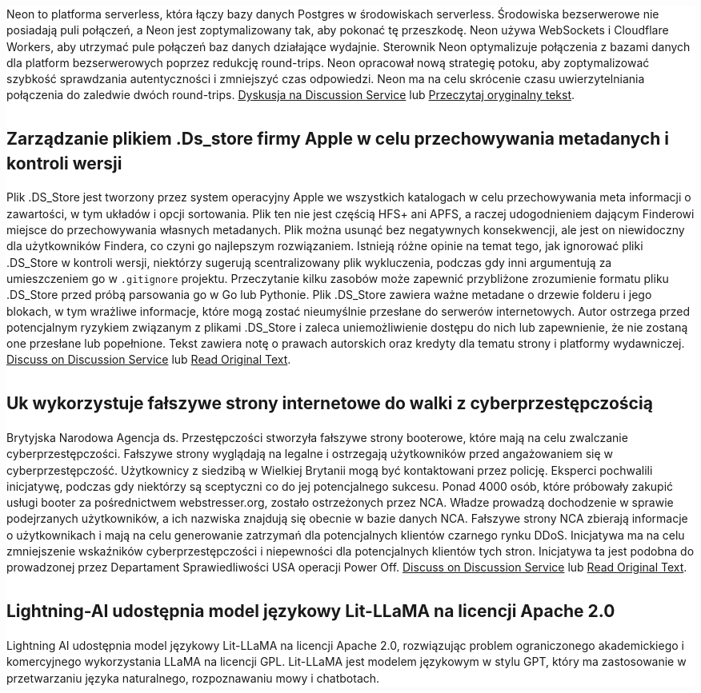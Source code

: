 Neon to platforma serverless, która łączy bazy danych Postgres w środowiskach serverless. Środowiska bezserwerowe nie posiadają puli połączeń, a Neon jest zoptymalizowany tak, aby pokonać tę przeszkodę. Neon używa WebSockets i Cloudflare Workers, aby utrzymać pule połączeń baz danych działające wydajnie. Sterownik Neon optymalizuje połączenia z bazami danych dla platform bezserwerowych poprzez redukcję round-trips. Neon opracował nową strategię potoku, aby zoptymalizować szybkość sprawdzania autentyczności i zmniejszyć czas odpowiedzi. Neon ma na celu skrócenie czasu uwierzytelniania połączenia do zaledwie dwóch round-trips. [Dyskusja na Discussion Service](http://news.ycombinator.com/item?id=35342464) lub [Przeczytaj oryginalny tekst](https://neon.tech/blog/quicker-serverless-postgres).

## Zarządzanie plikiem .Ds_store firmy Apple w celu przechowywania metadanych i kontroli wersji

Plik .DS_Store jest tworzony przez system operacyjny Apple we wszystkich katalogach w celu przechowywania meta informacji o zawartości, w tym układów i opcji sortowania. Plik ten nie jest częścią HFS+ ani APFS, a raczej udogodnieniem dającym Finderowi miejsce do przechowywania własnych metadanych. Plik można usunąć bez negatywnych konsekwencji, ale jest on niewidoczny dla użytkowników Findera, co czyni go najlepszym rozwiązaniem. Istnieją różne opinie na temat tego, jak ignorować pliki .DS_Store w kontroli wersji, niektórzy sugerują scentralizowany plik wykluczenia, podczas gdy inni argumentują za umieszczeniem go w `.gitignore` projektu. Przeczytanie kilku zasobów może zapewnić przybliżone zrozumienie formatu pliku .DS_Store przed próbą parsowania go w Go lub Pythonie. Plik .DS_Store zawiera ważne metadane o drzewie folderu i jego blokach, w tym wrażliwe informacje, które mogą zostać nieumyślnie przesłane do serwerów internetowych. Autor ostrzega przed potencjalnym ryzykiem związanym z plikami .DS_Store i zaleca uniemożliwienie dostępu do nich lub zapewnienie, że nie zostaną one przesłane lub popełnione. Tekst zawiera notę o prawach autorskich oraz kredyty dla tematu strony i platformy wydawniczej. [Discuss on Discussion Service](http://news.ycombinator.com/item?id=35334124) lub [Read Original Text](https://0day.work/parsing-the-ds_store-file-format/).

## Uk wykorzystuje fałszywe strony internetowe do walki z cyberprzestępczością

Brytyjska Narodowa Agencja ds. Przestępczości stworzyła fałszywe strony booterowe, które mają na celu zwalczanie cyberprzestępczości. Fałszywe strony wyglądają na legalne i ostrzegają użytkowników przed angażowaniem się w cyberprzestępczość. Użytkownicy z siedzibą w Wielkiej Brytanii mogą być kontaktowani przez policję. Eksperci pochwalili inicjatywę, podczas gdy niektórzy są sceptyczni co do jej potencjalnego sukcesu. Ponad 4000 osób, które próbowały zakupić usługi booter za pośrednictwem webstresser.org, zostało ostrzeżonych przez NCA. Władze prowadzą dochodzenie w sprawie podejrzanych użytkowników, a ich nazwiska znajdują się obecnie w bazie danych NCA. Fałszywe strony NCA zbierają informacje o użytkownikach i mają na celu generowanie zatrzymań dla potencjalnych klientów czarnego rynku DDoS. Inicjatywa ma na celu zmniejszenie wskaźników cyberprzestępczości i niepewności dla potencjalnych klientów tych stron. Inicjatywa ta jest podobna do prowadzonej przez Departament Sprawiedliwości USA operacji Power Off. [Discuss on Discussion Service](http://news.ycombinator.com/item?id=35344831) lub [Read Original Text](https://krebsonsecurity.com/2023/03/uk-sets-up-fake-booter-sites-to-muddy-ddos-market/).

## Lightning-AI udostępnia model językowy Lit-LLaMA na licencji Apache 2.0

Lightning AI udostępnia model językowy Lit-LLaMA na licencji Apache 2.0, rozwiązując problem ograniczonego akademickiego i komercyjnego wykorzystania LLaMA na licencji GPL.
Lit-LLaMA jest modelem językowym w stylu GPT, który ma zastosowanie w przetwarzaniu języka naturalnego, rozpoznawaniu mowy i chatbotach.

